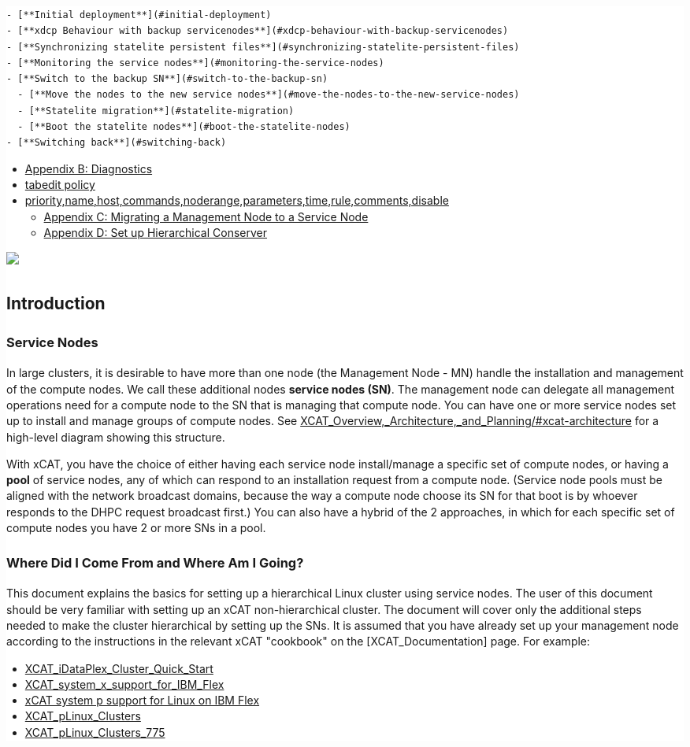     - [**Initial deployment**](#initial-deployment)
    - [**xdcp Behaviour with backup servicenodes**](#xdcp-behaviour-with-backup-servicenodes)
    - [**Synchronizing statelite persistent files**](#synchronizing-statelite-persistent-files)
    - [**Monitoring the service nodes**](#monitoring-the-service-nodes)
    - [**Switch to the backup SN**](#switch-to-the-backup-sn)
      - [**Move the nodes to the new service nodes**](#move-the-nodes-to-the-new-service-nodes)
      - [**Statelite migration**](#statelite-migration)
      - [**Boot the statelite nodes**](#boot-the-statelite-nodes)
    - [**Switching back**](#switching-back)
  - [Appendix B: Diagnostics](#appendix-b-diagnostics)
- [tabedit policy](#tabedit-policy)
- [priority,name,host,commands,noderange,parameters,time,rule,comments,disable](#prioritynamehostcommandsnoderangeparameterstimerulecommentsdisable)
  - [Appendix C: Migrating a Management Node to a Service Node](#appendix-c-migrating-a-management-node-to-a-service-node)
  - [Appendix D: Set up Hierarchical Conserver](#appendix-d-set-up-hierarchical-conserver)



![](http://sourceforge.net/p/xcat/wiki/XCAT_Documentation/attachment/Official-xcat-doc.png)


## Introduction

### Service Nodes

In large clusters, it is desirable to have more than one node (the Management Node - MN) handle the installation and management of the compute nodes. We call these additional nodes **service nodes (SN)**. The management node can delegate all management operations need for a compute node to the SN that is managing that compute node. You can have one or more service nodes set up to install and manage groups of compute nodes. See [XCAT_Overview,_Architecture,_and_Planning/#xcat-architecture](XCAT_Overview,_Architecture,_and_Planning/#xcat-architecture) for a high-level diagram showing this structure.

With xCAT, you have the choice of either having each service node install/manage a specific set of compute nodes, or having a **pool** of service nodes, any of which can respond to an installation request from a compute node. (Service node pools must be aligned with the network broadcast domains, because the way a compute node choose its SN for that boot is by whoever responds to the DHPC request broadcast first.) You can also have a hybrid of the 2 approaches, in which for each specific set of compute nodes you have 2 or more SNs in a pool.

### Where Did I Come From and Where Am I Going?

This document explains the basics for setting up a hierarchical Linux cluster using service nodes. The user of this document should be very familiar with setting up an xCAT non-hierarchical cluster. The document will cover only the additional steps needed to make the cluster hierarchical by setting up the SNs. It is assumed that you have already set up your management node according to the instructions in the relevant xCAT "cookbook" on the [XCAT_Documentation] page. For example:

  * [XCAT_iDataPlex_Cluster_Quick_Start](XCAT_iDataPlex_Cluster_Quick_Start)
  * [XCAT_system_x_support_for_IBM_Flex](XCAT_system_x_support_for_IBM_Flex)
  * [xCAT system p support for Linux on IBM Flex](XCAT_system_p_support_for_IBM_Flex)
  * [XCAT_pLinux_Clusters](XCAT_pLinux_Clusters)
  * [XCAT_pLinux_Clusters_775](XCAT_pLinux_Clusters_775)
